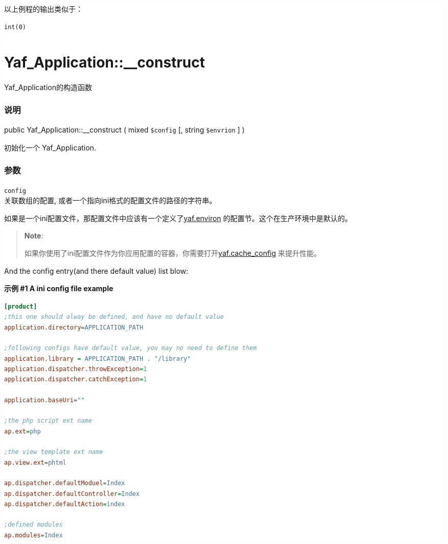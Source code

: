 以上例程的输出类似于：

    int(0)

Yaf\_Application::\_\_construct
===============================

Yaf\_Application的构造函数

### 说明

<span class="modifier">public</span> <span
class="methodname">Yaf\_Application::\_\_construct</span> ( <span
class="methodparam"><span class="type">mixed</span> `$config`</span> \[,
<span class="methodparam"><span class="type">string</span>
`$envrion`</span> \] )

初始化一个 <span class="classname">Yaf\_Application</span>.

### 参数

`config`  
关联数组的配置, 或者一个指向ini格式的配置文件的路径的字符串。

如果是一个ini配置文件，那配置文件中应该有一个定义了<a href="/yaf/setup.html#" class="link">yaf.environ</a>
的配置节。这个在生产环境中是默认的。

> **Note**:
>
> 如果你使用了ini配置文件作为你应用配置的容器，你需要打开<a href="/yaf/setup.html#" class="link">yaf.cache_config</a>
> 来提升性能。

And the config entry(and there default value) list blow:

**示例 \#1 A ini config file example**

``` ini
[product]
;this one should alway be defined, and have no default value
application.directory=APPLICATION_PATH

;following configs have default value, you may no need to define them
application.library = APPLICATION_PATH . "/library"
application.dispatcher.throwException=1
application.dispatcher.catchException=1

application.baseUri=""

;the php script ext name
ap.ext=php

;the view template ext name
ap.view.ext=phtml

ap.dispatcher.defaultModuel=Index
ap.dispatcher.defaultController=Index
ap.dispatcher.defaultAction=index

;defined modules
ap.modules=Index
```
